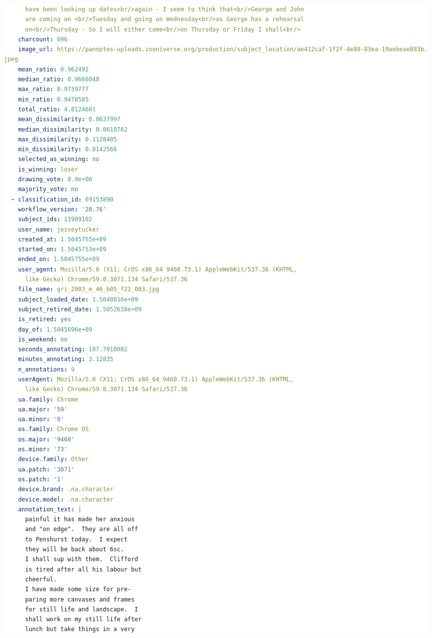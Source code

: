 ```yaml
      have been looking up dates<br/>again - I seem to think that<br/>George and John
      are coming on <br/>Tuesday and going on Wednesday<br/>as George has a rehearsal
      on<br/>Thursday - So I will either come<br/>on Thursday or Friday I shall<br/>
    charcount: 696
    image_url: https://panoptes-uploads.zooniverse.org/production/subject_location/ae412caf-1f2f-4e88-83ea-19aebeae883b.jpeg
    mean_ratio: 0.962492
    median_ratio: 0.9666048
    max_ratio: 0.9739777
    min_ratio: 0.9478585
    total_ratio: 4.8124601
    mean_dissimilarity: 0.0637997
    median_dissimilarity: 0.0618762
    max_dissimilarity: 0.1128405
    min_dissimilarity: 0.0142566
    selected_as_winning: no
    is_winning: loser
    drawing_vote: 0.0e+00
    majority_vote: no
  - classification_id: 69153890
    workflow_version: '28.76'
    subject_ids: 11909102
    user_name: jesseytucker
    created_at: 1.5045755e+09
    started_on: 1.5045753e+09
    ended_on: 1.5045755e+09
    user_agent: Mozilla/5.0 (X11; CrOS x86_64 9460.73.1) AppleWebKit/537.36 (KHTML,
      like Gecko) Chrome/59.0.3071.134 Safari/537.36
    file_name: gri_2003_m_46_b05_f22_003.jpg
    subject_loaded_date: 1.5040816e+09
    subject_retired_date: 1.5052638e+09
    is_retired: yes
    day_of: 1.5045696e+09
    is_weekend: no
    seconds_annotating: 187.7010002
    minutes_annotating: 3.12835
    n_annotations: 9
    userAgent: Mozilla/5.0 (X11; CrOS x86_64 9460.73.1) AppleWebKit/537.36 (KHTML,
      like Gecko) Chrome/59.0.3071.134 Safari/537.36
    ua.family: Chrome
    ua.major: '59'
    ua.minor: '0'
    os.family: Chrome OS
    os.major: '9460'
    os.minor: '73'
    device.family: Other
    ua.patch: '3071'
    os.patch: '1'
    device.brand: .na.character
    device.model: .na.character
    annotation_text: |
      painful it has made her anxious
      and "on edge".  They are all off
      to Penshurst today.  I expect
      they will be back about 6sc.
      I shall sup with them.  Clifford
      is tired after all his labour but
      cheerful.
      I have made some size for pre-
      paring more canvases and frames
      for still life and landscape.  I
      shall work on my still life after
      lunch but take things in a very
```